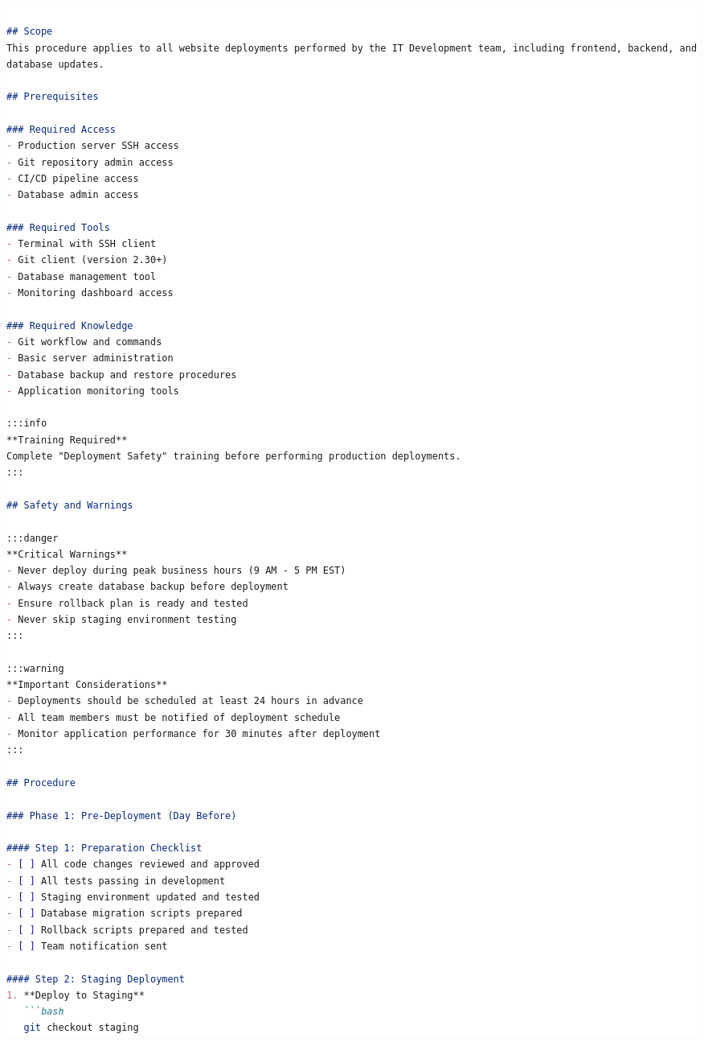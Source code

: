 ```markdown

## Scope
This procedure applies to all website deployments performed by the IT Development team, including frontend, backend, and database updates.

## Prerequisites

### Required Access
- Production server SSH access
- Git repository admin access
- CI/CD pipeline access
- Database admin access

### Required Tools
- Terminal with SSH client
- Git client (version 2.30+)
- Database management tool
- Monitoring dashboard access

### Required Knowledge
- Git workflow and commands
- Basic server administration
- Database backup and restore procedures
- Application monitoring tools

:::info
**Training Required**
Complete "Deployment Safety" training before performing production deployments.
:::

## Safety and Warnings

:::danger
**Critical Warnings**
- Never deploy during peak business hours (9 AM - 5 PM EST)
- Always create database backup before deployment
- Ensure rollback plan is ready and tested
- Never skip staging environment testing
:::

:::warning
**Important Considerations**
- Deployments should be scheduled at least 24 hours in advance
- All team members must be notified of deployment schedule
- Monitor application performance for 30 minutes after deployment
:::

## Procedure

### Phase 1: Pre-Deployment (Day Before)

#### Step 1: Preparation Checklist
- [ ] All code changes reviewed and approved
- [ ] All tests passing in development
- [ ] Staging environment updated and tested
- [ ] Database migration scripts prepared
- [ ] Rollback scripts prepared and tested
- [ ] Team notification sent

#### Step 2: Staging Deployment
1. **Deploy to Staging**
   ```bash
   git checkout staging
```